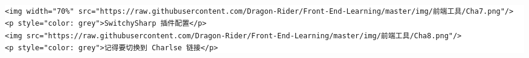     <img width="70%" src="https://raw.githubusercontent.com/Dragon-Rider/Front-End-Learning/master/img/前端工具/Cha7.png"/>
    <p style="color: grey">SwitchySharp 插件配置</p>
    <img src="https://raw.githubusercontent.com/Dragon-Rider/Front-End-Learning/master/img/前端工具/Cha8.png"/>
    <p style="color: grey">记得要切换到 Charlse 链接</p>
</div>
